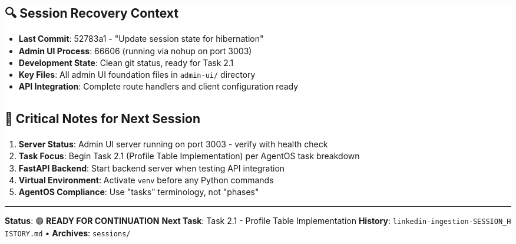 ## 🔍 **Session Recovery Context**
- **Last Commit**: 52783a1 - "Update session state for hibernation"
- **Admin UI Process**: 66606 (running via nohup on port 3003)
- **Development State**: Clean git status, ready for Task 2.1
- **Key Files**: All admin UI foundation files in `admin-ui/` directory
- **API Integration**: Complete route handlers and client configuration ready

## 📝 **Critical Notes for Next Session**
1. **Server Status**: Admin UI server running on port 3003 - verify with health check
2. **Task Focus**: Begin Task 2.1 (Profile Table Implementation) per AgentOS task breakdown
3. **FastAPI Backend**: Start backend server when testing API integration
4. **Virtual Environment**: Activate `venv` before any Python commands
5. **AgentOS Compliance**: Use "tasks" terminology, not "phases"

---
**Status**: 🟢 **READY FOR CONTINUATION**
**Next Task**: Task 2.1 - Profile Table Implementation
**History**: `linkedin-ingestion-SESSION_HISTORY.md` • **Archives**: `sessions/`
